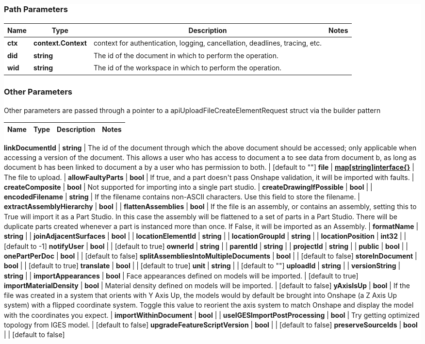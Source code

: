 ### Path Parameters


Name | Type | Description  | Notes
------------- | ------------- | ------------- | -------------
**ctx** | **context.Context** | context for authentication, logging, cancellation, deadlines, tracing, etc.
**did** | **string** | The id of the document in which to perform the operation. | 
**wid** | **string** | The id of the workspace in which to perform the operation. | 

### Other Parameters

Other parameters are passed through a pointer to a apiUploadFileCreateElementRequest struct via the builder pattern


Name | Type | Description  | Notes
------------- | ------------- | ------------- | -------------


 **linkDocumentId** | **string** | The id of the document through which the above document should be accessed; only applicable when accessing a version of the document. This allows a user who has access to document a to see data from document b, as long as document b has been linked to document a by a user who has permission to both. | [default to &quot;&quot;]
 **file** | [**map[string]interface{}**](map[string]interface{}.md) | The file to upload. | 
 **allowFaultyParts** | **bool** | If true, and a part doesn&#39;t pass Onshape validation, it will be imported with faults. | 
 **createComposite** | **bool** | Not supported for importing into a single part studio. | 
 **createDrawingIfPossible** | **bool** |  | 
 **encodedFilename** | **string** | If the filename contains non-ASCII characters. Use this field to store the filename. | 
 **extractAssemblyHierarchy** | **bool** |  | 
 **flattenAssemblies** | **bool** | If the file is an assembly, or contains an assembly, setting this to True will import it as a Part Studio. In this case the assembly will be flattened to a set of parts in a Part Studio. There will be duplicate parts created whenever a part is instanced more than once. If False, it will be imported as an Assembly. | 
 **formatName** | **string** |  | 
 **joinAdjacentSurfaces** | **bool** |  | 
 **locationElementId** | **string** |  | 
 **locationGroupId** | **string** |  | 
 **locationPosition** | **int32** |  | [default to -1]
 **notifyUser** | **bool** |  | [default to true]
 **ownerId** | **string** |  | 
 **parentId** | **string** |  | 
 **projectId** | **string** |  | 
 **public** | **bool** |  | 
 **onePartPerDoc** | **bool** |  | [default to false]
 **splitAssembliesIntoMultipleDocuments** | **bool** |  | [default to false]
 **storeInDocument** | **bool** |  | [default to true]
 **translate** | **bool** |  | [default to true]
 **unit** | **string** |  | [default to &quot;&quot;]
 **uploadId** | **string** |  | 
 **versionString** | **string** |  | 
 **importAppearances** | **bool** | Face appearances defined on models will be imported. | [default to true]
 **importMaterialDensity** | **bool** | Material density defined on models will be imported. | [default to false]
 **yAxisIsUp** | **bool** | If the file was created in a system that orients with Y Axis Up, the models would by default be brought into Onshape (a Z Axis Up system) with a flipped coordinate system. Toggle this value to reorient the axis system to match Onshape and display the model with the coordinates you expect. | 
 **importWithinDocument** | **bool** |  | 
 **useIGESImportPostProcessing** | **bool** | Try getting optimized topology from IGES model. | [default to false]
 **upgradeFeatureScriptVersion** | **bool** |  | [default to false]
 **preserveSourceIds** | **bool** |  | [default to false]